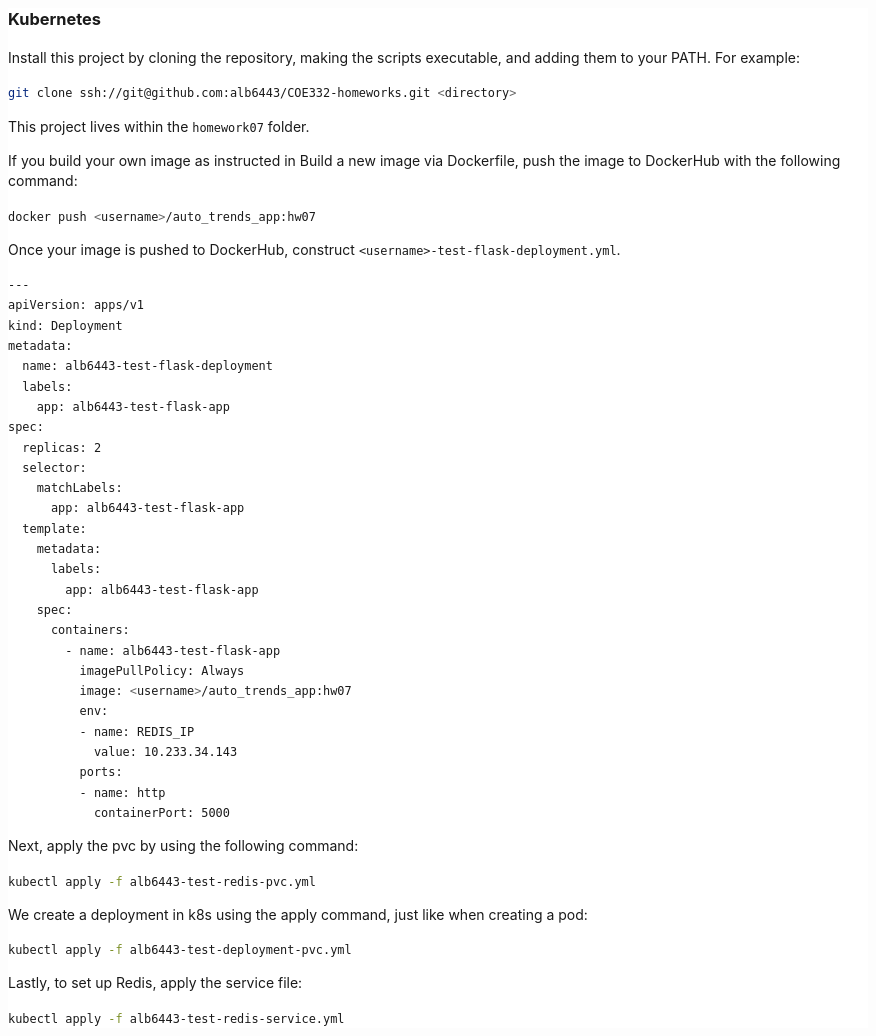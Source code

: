 ### Kubernetes 
Install this project by cloning the repository, making the scripts executable, and adding them to your PATH. For example:

```bash
git clone ssh://git@github.com:alb6443/COE332-homeworks.git <directory>
```
This project lives within the ``homework07`` folder.

If you build your own image as instructed in Build a new image via Dockerfile, push the image to DockerHub with the following command:

```bash
docker push <username>/auto_trends_app:hw07
```
Once your image is pushed to DockerHub, construct ``<username>-test-flask-deployment.yml``.

```bash
---
apiVersion: apps/v1
kind: Deployment
metadata:
  name: alb6443-test-flask-deployment
  labels:
    app: alb6443-test-flask-app
spec:
  replicas: 2
  selector:
    matchLabels:
      app: alb6443-test-flask-app
  template:
    metadata:
      labels:
        app: alb6443-test-flask-app
    spec:
      containers:
        - name: alb6443-test-flask-app
          imagePullPolicy: Always
          image: <username>/auto_trends_app:hw07
          env:
          - name: REDIS_IP
            value: 10.233.34.143
          ports:
          - name: http
            containerPort: 5000
```
Next, apply the pvc by using the following command:

```bash
kubectl apply -f alb6443-test-redis-pvc.yml
```
We create a deployment in k8s using the apply command, just like when creating a pod:
```bash
kubectl apply -f alb6443-test-deployment-pvc.yml
```
Lastly, to set up Redis, apply the service file:
```bash
kubectl apply -f alb6443-test-redis-service.yml
```

